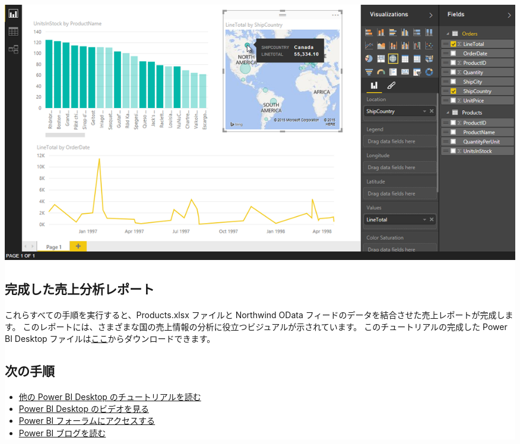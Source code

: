    ![](media/desktop-tutorial-analyzing-sales-data-from-excel-and-an-odata-feed/18.png)

## <a name="complete-sales-analysis-report"></a>完成した売上分析レポート
これらすべての手順を実行すると、Products.xlsx ファイルと Northwind OData フィードのデータを結合させた売上レポートが完成します。 このレポートには、さまざまな国の売上情報の分析に役立つビジュアルが示されています。 このチュートリアルの完成した Power BI Desktop ファイルは[ここ](http://download.microsoft.com/download/1/4/E/14EDED28-6C58-4055-A65C-23B4DA81C4DE/Analyzing_Sales_Data.pbix)からダウンロードできます。

## <a name="next-steps"></a>次の手順
* [他の Power BI Desktop のチュートリアルを読む](http://go.microsoft.com/fwlink/?LinkID=521937)
* [Power BI Desktop のビデオを見る](http://go.microsoft.com/fwlink/?LinkID=519322)
* [Power BI フォーラムにアクセスする](http://go.microsoft.com/fwlink/?LinkID=519326)
* [Power BI ブログを読む](http://go.microsoft.com/fwlink/?LinkID=519327)


